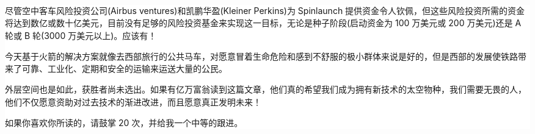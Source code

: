 尽管空中客车风险投资公司(Airbus ventures)和凯鹏华盈(Kleiner Perkins)为 Spinlaunch 提供资金令人钦佩，但这些风险投资所需的资金将达到数亿或数十亿美元，目前没有足够的风险投资基金来实现这一目标，无论是种子阶段(启动资金为 100 万美元或 200 万美元)还是 A 轮或 B 轮(3000 万美元以上)。应该有！

今天基于火箭的解决方案就像去西部旅行的公共马车，对愿意冒着生命危险和感到不舒服的极小群体来说是好的，但是西部的发展使铁路带来了可靠、工业化、定期和安全的运输来运送大量的公民。

外层空间也是如此，获胜者尚未选出。如果有亿万富翁读到这篇文章，他们真的希望我们成为拥有新技术的太空物种，我们需要无畏的人，他们不仅愿意资助对过去技术的渐进改进，而且愿意真正发明未来！

如果你喜欢你所读的，请鼓掌 20 次，并给我一个中等的跟进。